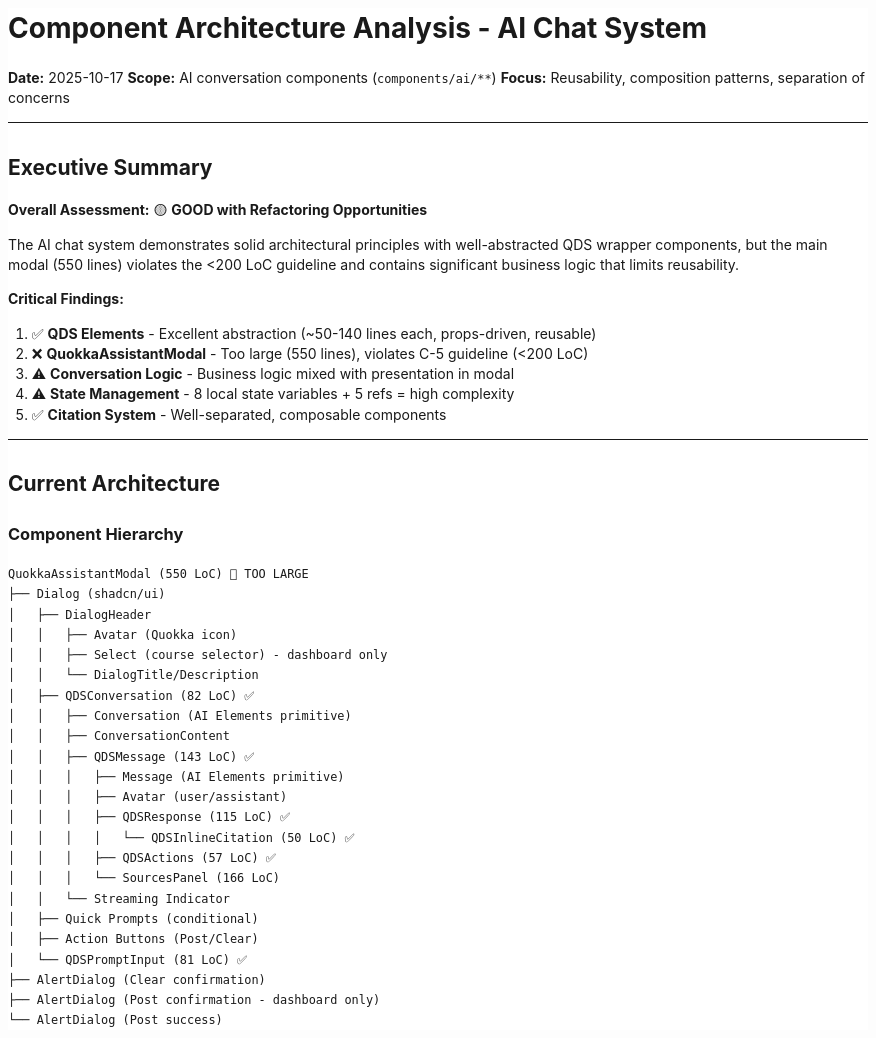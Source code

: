 # Component Architecture Analysis - AI Chat System

**Date:** 2025-10-17
**Scope:** AI conversation components (`components/ai/**`)
**Focus:** Reusability, composition patterns, separation of concerns

---

## Executive Summary

**Overall Assessment:** 🟡 **GOOD with Refactoring Opportunities**

The AI chat system demonstrates solid architectural principles with well-abstracted QDS wrapper components, but the main modal (550 lines) violates the <200 LoC guideline and contains significant business logic that limits reusability.

**Critical Findings:**
1. ✅ **QDS Elements** - Excellent abstraction (~50-140 lines each, props-driven, reusable)
2. ❌ **QuokkaAssistantModal** - Too large (550 lines), violates C-5 guideline (<200 LoC)
3. ⚠️ **Conversation Logic** - Business logic mixed with presentation in modal
4. ⚠️ **State Management** - 8 local state variables + 5 refs = high complexity
5. ✅ **Citation System** - Well-separated, composable components

---

## Current Architecture

### Component Hierarchy

```
QuokkaAssistantModal (550 LoC) 🔴 TOO LARGE
├── Dialog (shadcn/ui)
│   ├── DialogHeader
│   │   ├── Avatar (Quokka icon)
│   │   ├── Select (course selector) - dashboard only
│   │   └── DialogTitle/Description
│   ├── QDSConversation (82 LoC) ✅
│   │   ├── Conversation (AI Elements primitive)
│   │   ├── ConversationContent
│   │   ├── QDSMessage (143 LoC) ✅
│   │   │   ├── Message (AI Elements primitive)
│   │   │   ├── Avatar (user/assistant)
│   │   │   ├── QDSResponse (115 LoC) ✅
│   │   │   │   └── QDSInlineCitation (50 LoC) ✅
│   │   │   ├── QDSActions (57 LoC) ✅
│   │   │   └── SourcesPanel (166 LoC)
│   │   └── Streaming Indicator
│   ├── Quick Prompts (conditional)
│   ├── Action Buttons (Post/Clear)
│   └── QDSPromptInput (81 LoC) ✅
├── AlertDialog (Clear confirmation)
├── AlertDialog (Post confirmation - dashboard only)
└── AlertDialog (Post success)
```
